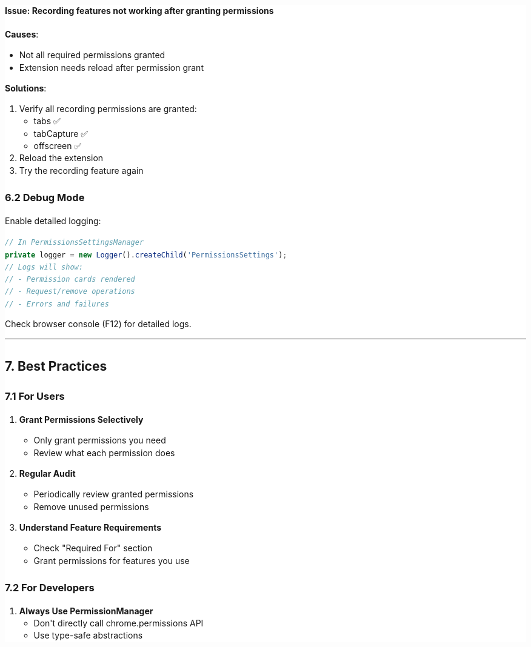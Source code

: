 #### Issue: Recording features not working after granting permissions

**Causes**:
- Not all required permissions granted
- Extension needs reload after permission grant

**Solutions**:
1. Verify all recording permissions are granted:
   - tabs ✅
   - tabCapture ✅
   - offscreen ✅
2. Reload the extension
3. Try the recording feature again

### 6.2 Debug Mode

Enable detailed logging:

```typescript
// In PermissionsSettingsManager
private logger = new Logger().createChild('PermissionsSettings');
// Logs will show:
// - Permission cards rendered
// - Request/remove operations
// - Errors and failures
```

Check browser console (F12) for detailed logs.

---

## 7. Best Practices

### 7.1 For Users

1. **Grant Permissions Selectively**
   - Only grant permissions you need
   - Review what each permission does

2. **Regular Audit**
   - Periodically review granted permissions
   - Remove unused permissions

3. **Understand Feature Requirements**
   - Check "Required For" section
   - Grant permissions for features you use

### 7.2 For Developers

1. **Always Use PermissionManager**
   - Don't directly call chrome.permissions API
   - Use type-safe abstractions
